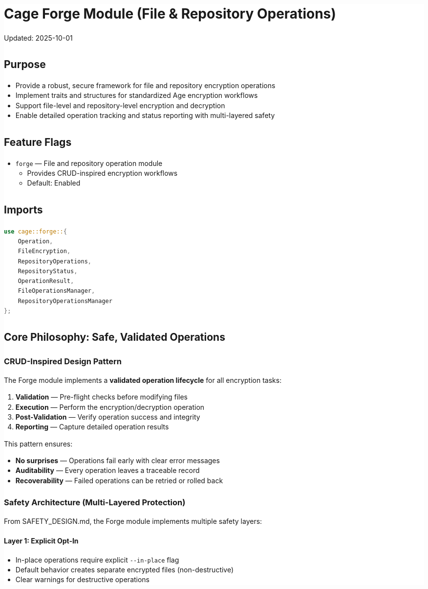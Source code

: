 # Cage Forge Module (File & Repository Operations)

Updated: 2025-10-01

## Purpose
- Provide a robust, secure framework for file and repository encryption operations
- Implement traits and structures for standardized Age encryption workflows
- Support file-level and repository-level encryption and decryption
- Enable detailed operation tracking and status reporting with multi-layered safety

## Feature Flags
- `forge` — File and repository operation module
  - Provides CRUD-inspired encryption workflows
  - Default: Enabled

## Imports
```rust
use cage::forge::{
    Operation,
    FileEncryption,
    RepositoryOperations,
    RepositoryStatus,
    OperationResult,
    FileOperationsManager,
    RepositoryOperationsManager
};
```

## Core Philosophy: Safe, Validated Operations

### CRUD-Inspired Design Pattern
The Forge module implements a **validated operation lifecycle** for all encryption tasks:
1. **Validation** — Pre-flight checks before modifying files
2. **Execution** — Perform the encryption/decryption operation
3. **Post-Validation** — Verify operation success and integrity
4. **Reporting** — Capture detailed operation results

This pattern ensures:
- **No surprises** — Operations fail early with clear error messages
- **Auditability** — Every operation leaves a traceable record
- **Recoverability** — Failed operations can be retried or rolled back

### Safety Architecture (Multi-Layered Protection)

From SAFETY_DESIGN.md, the Forge module implements multiple safety layers:

#### Layer 1: Explicit Opt-In
- In-place operations require explicit `--in-place` flag
- Default behavior creates separate encrypted files (non-destructive)
- Clear warnings for destructive operations
